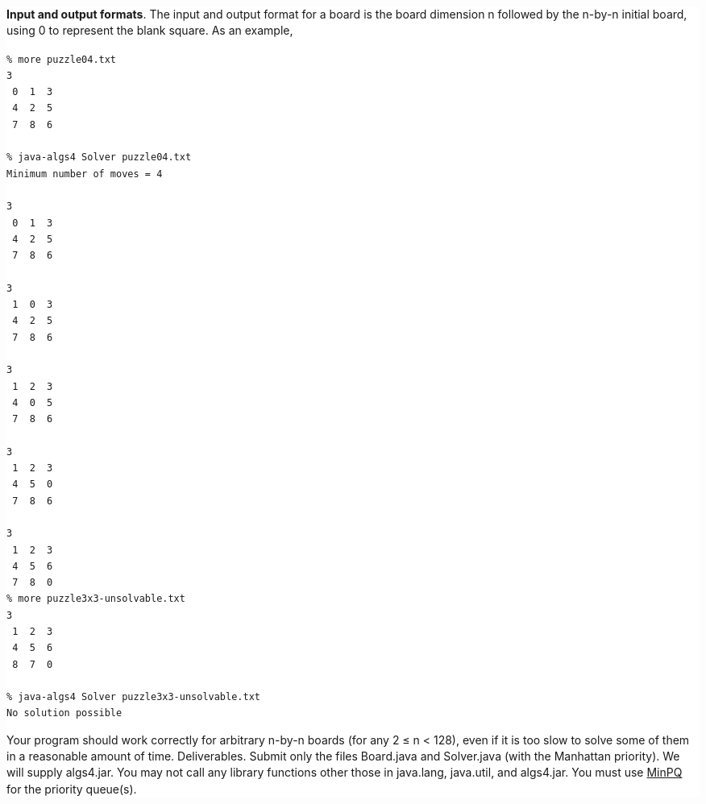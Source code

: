 **Input and output formats**. The input and output format for a board is the board dimension n followed by the n-by-n initial board, using 0 to represent the blank square. As an example,

```
% more puzzle04.txt
3
 0  1  3
 4  2  5
 7  8  6

% java-algs4 Solver puzzle04.txt
Minimum number of moves = 4

3
 0  1  3 
 4  2  5 
 7  8  6 

3
 1  0  3 
 4  2  5 
 7  8  6 

3
 1  2  3 
 4  0  5 
 7  8  6 

3
 1  2  3 
 4  5  0   
 7  8  6 

3
 1  2  3 
 4  5  6 
 7  8  0
% more puzzle3x3-unsolvable.txt
3
 1  2  3
 4  5  6
 8  7  0

% java-algs4 Solver puzzle3x3-unsolvable.txt
No solution possible
```

Your program should work correctly for arbitrary n-by-n boards (for any 2 ≤ n < 128), even if it is too slow to solve some of them in a reasonable amount of time.
Deliverables. Submit only the files Board.java and Solver.java (with the Manhattan priority). We will supply algs4.jar. You may not call any library functions other those in java.lang, java.util, and algs4.jar. You must use [MinPQ](https://algs4.cs.princeton.edu/code/javadoc/edu/princeton/cs/algs4/MinPQ.html) for the priority queue(s).
